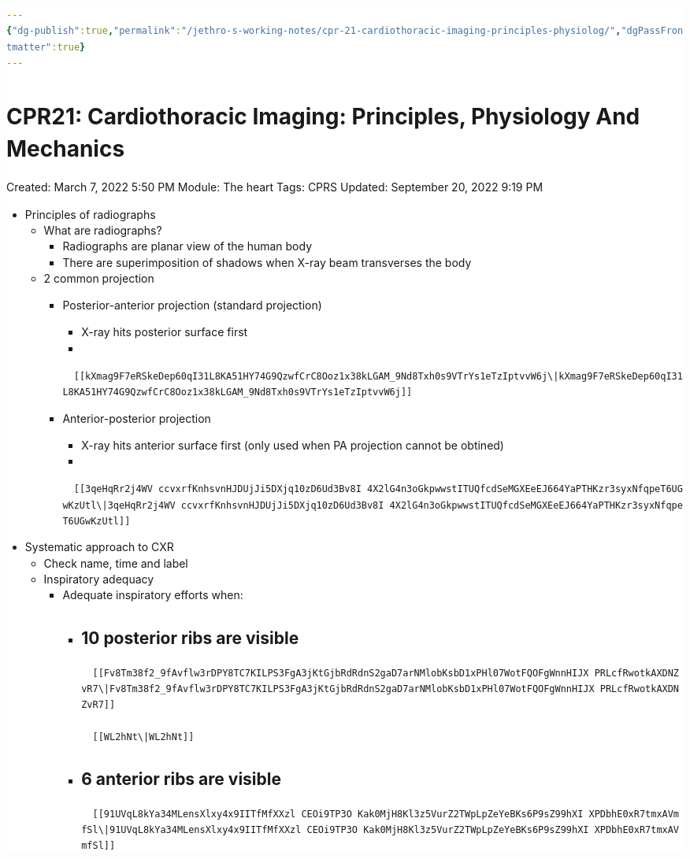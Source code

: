 ```yaml
---
{"dg-publish":true,"permalink":"/jethro-s-working-notes/cpr-21-cardiothoracic-imaging-principles-physiolog/","dgPassFrontmatter":true}
---
```



# CPR21: Cardiothoracic Imaging: Principles, Physiology And Mechanics

Created: March 7, 2022 5:50 PM
Module: The heart
Tags: CPRS
Updated: September 20, 2022 9:19 PM

- Principles of radiographs
    - What are radiographs?
        - Radiographs are planar view of the human body
        - There are superimposition of shadows when X-ray beam transverses the body
    - 2 common projection
        - Posterior-anterior projection (standard projection)
            - X-ray hits posterior surface first
            - 
                
                [[kXmag9F7eRSkeDep60qI31L8KA51HY74G9QzwfCrC8Ooz1x38kLGAM_9Nd8Txh0s9VTrYs1eTzIptvvW6j\|kXmag9F7eRSkeDep60qI31L8KA51HY74G9QzwfCrC8Ooz1x38kLGAM_9Nd8Txh0s9VTrYs1eTzIptvvW6j]]
                
        - Anterior-posterior projection
            - X-ray hits anterior surface first (only used when PA projection cannot be obtined)
            - 
                
                [[3qeHqRr2j4WV ccvxrfKnhsvnHJDUjJi5DXjq10zD6Ud3Bv8I 4X2lG4n3oGkpwwstITUQfcdSeMGXEeEJ664YaPTHKzr3syxNfqpeT6UGwKzUtl\|3qeHqRr2j4WV ccvxrfKnhsvnHJDUjJi5DXjq10zD6Ud3Bv8I 4X2lG4n3oGkpwwstITUQfcdSeMGXEeEJ664YaPTHKzr3syxNfqpeT6UGwKzUtl]]
                
- Systematic approach to CXR
    - Check name, time and label
    - Inspiratory adequacy
        - Adequate inspiratory efforts when:
            - 10 posterior ribs are visible
                - 
                    
                    [[Fv8Tm38f2_9fAvflw3rDPY8TC7KILPS3FgA3jKtGjbRdRdnS2gaD7arNMlobKsbD1xPHl07WotFQOFgWnnHIJX PRLcfRwotkAXDNZvR7\|Fv8Tm38f2_9fAvflw3rDPY8TC7KILPS3FgA3jKtGjbRdRdnS2gaD7arNMlobKsbD1xPHl07WotFQOFgWnnHIJX PRLcfRwotkAXDNZvR7]]
                    
                    [[WL2hNt\|WL2hNt]]
                    
            - 6 anterior ribs are visible
                - 
                    
                    [[91UVqL8kYa34MLensXlxy4x9IITfMfXXzl CEOi9TP3O Kak0MjH8Kl3z5VurZ2TWpLpZeYeBKs6P9sZ99hXI XPDbhE0xR7tmxAVmfSl\|91UVqL8kYa34MLensXlxy4x9IITfMfXXzl CEOi9TP3O Kak0MjH8Kl3z5VurZ2TWpLpZeYeBKs6P9sZ99hXI XPDbhE0xR7tmxAVmfSl]]
                    